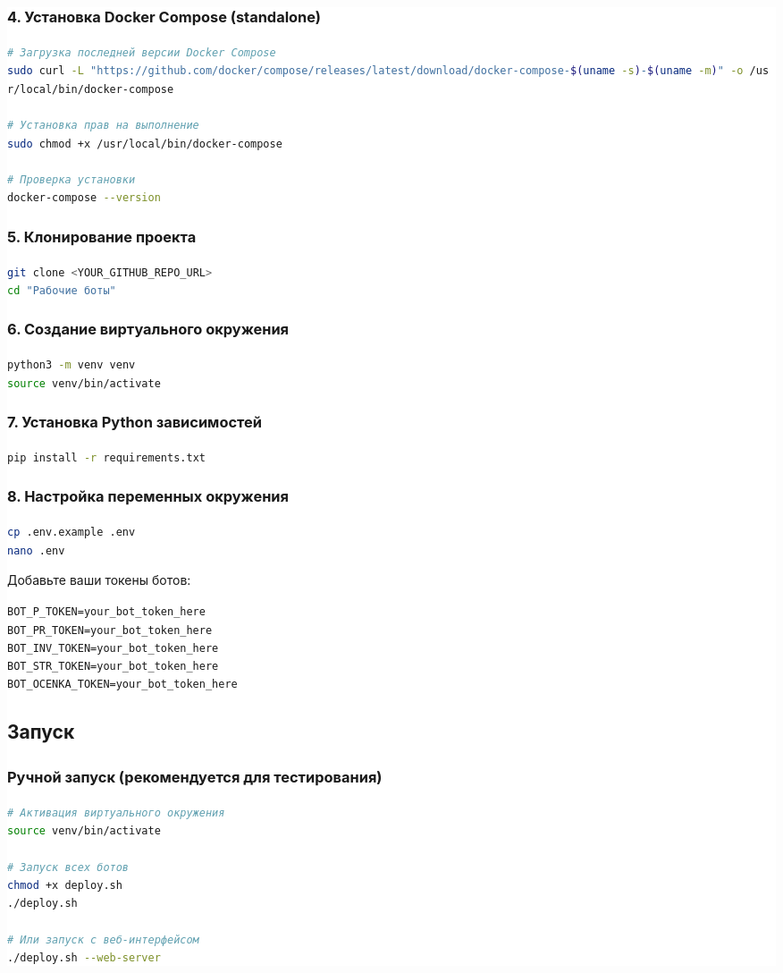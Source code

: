 ### 4. Установка Docker Compose (standalone)
```bash
# Загрузка последней версии Docker Compose
sudo curl -L "https://github.com/docker/compose/releases/latest/download/docker-compose-$(uname -s)-$(uname -m)" -o /usr/local/bin/docker-compose

# Установка прав на выполнение
sudo chmod +x /usr/local/bin/docker-compose

# Проверка установки
docker-compose --version
```

### 5. Клонирование проекта
```bash
git clone <YOUR_GITHUB_REPO_URL>
cd "Рабочие боты"
```

### 6. Создание виртуального окружения
```bash
python3 -m venv venv
source venv/bin/activate
```

### 7. Установка Python зависимостей
```bash
pip install -r requirements.txt
```

### 8. Настройка переменных окружения
```bash
cp .env.example .env
nano .env
```

Добавьте ваши токены ботов:
```env
BOT_P_TOKEN=your_bot_token_here
BOT_PR_TOKEN=your_bot_token_here
BOT_INV_TOKEN=your_bot_token_here
BOT_STR_TOKEN=your_bot_token_here
BOT_OCENKA_TOKEN=your_bot_token_here
```

## Запуск

### Ручной запуск (рекомендуется для тестирования)
```bash
# Активация виртуального окружения
source venv/bin/activate

# Запуск всех ботов
chmod +x deploy.sh
./deploy.sh

# Или запуск с веб-интерфейсом
./deploy.sh --web-server
```
